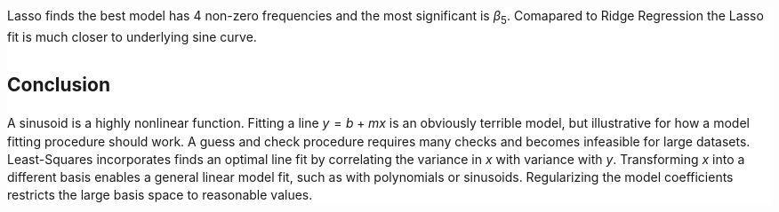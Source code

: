 Lasso finds the best model has 4 non-zero frequencies and the most significant is $\beta_5$. Comapared to Ridge Regression the Lasso fit is much closer to underlying sine curve.

## Conclusion

A sinusoid is a highly nonlinear function. Fitting a line $y=b + mx$ is an obviously terrible model, but illustrative for how a model fitting procedure should work. A guess and check procedure requires many checks and becomes infeasible for large datasets. Least-Squares incorporates finds an optimal line fit by correlating the variance in $x$ with variance with $y$. Transforming $x$ into a different basis enables a general linear model fit, such as with polynomials or sinusoids. Regularizing the model coefficients restricts the large basis space to reasonable values.